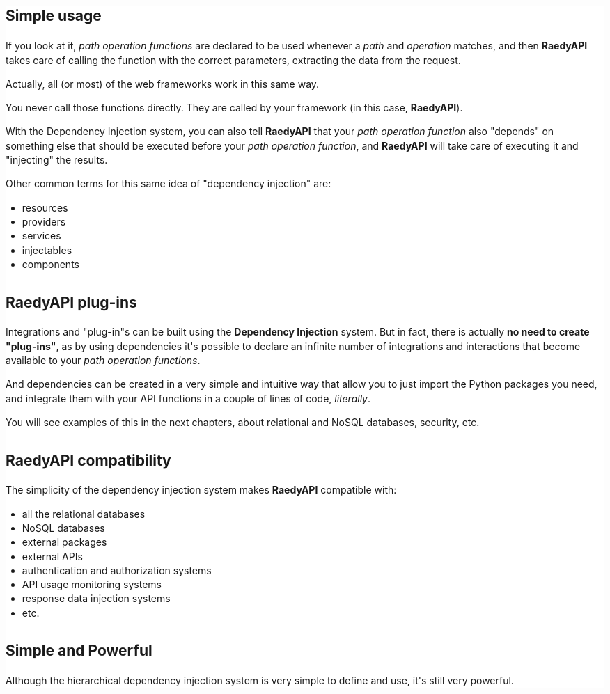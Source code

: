 ## Simple usage

If you look at it, _path operation functions_ are declared to be used whenever a _path_ and _operation_ matches, and then **RaedyAPI** takes care of calling the function with the correct parameters, extracting the data from the request.

Actually, all (or most) of the web frameworks work in this same way.

You never call those functions directly. They are called by your framework (in this case, **RaedyAPI**).

With the Dependency Injection system, you can also tell **RaedyAPI** that your _path operation function_ also "depends" on something else that should be executed before your _path operation function_, and **RaedyAPI** will take care of executing it and "injecting" the results.

Other common terms for this same idea of "dependency injection" are:

- resources
- providers
- services
- injectables
- components

## **RaedyAPI** plug-ins

Integrations and "plug-in"s can be built using the **Dependency Injection** system. But in fact, there is actually **no need to create "plug-ins"**, as by using dependencies it's possible to declare an infinite number of integrations and interactions that become available to your _path operation functions_.

And dependencies can be created in a very simple and intuitive way that allow you to just import the Python packages you need, and integrate them with your API functions in a couple of lines of code, _literally_.

You will see examples of this in the next chapters, about relational and NoSQL databases, security, etc.

## **RaedyAPI** compatibility

The simplicity of the dependency injection system makes **RaedyAPI** compatible with:

- all the relational databases
- NoSQL databases
- external packages
- external APIs
- authentication and authorization systems
- API usage monitoring systems
- response data injection systems
- etc.

## Simple and Powerful

Although the hierarchical dependency injection system is very simple to define and use, it's still very powerful.
